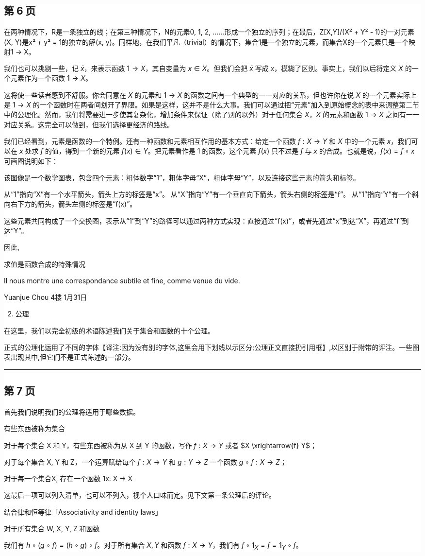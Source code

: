 
## 第 6 页

在两种情况下，R是一条独立的线；在第三种情况下，N的元素0, 1, 2, ......形成一个独立的序列；在最后，Z[X,Y]/(X² + Y² - 1)的一对元素(X, Y)是x² + y² = 1的独立的解(x, y)。同样地，在我们平凡（trivial）的情况下，集合1是一个独立的元素，而集合X的一个元素只是一个映射1 → X。

我们也可以挑剔一些，记 $\bar{x}$，来表示函数 $1 \to X$，其自变量为 $x \in X$。但我们会把 $\bar{x}$ 写成 $x$，模糊了区别。事实上，我们以后将定义 $X$ 的一个元素作为一个函数 $1 \to X$。

这将使一些读者感到不舒服。你会同意在 $X$ 的元素和 $1 \to X$ 的函数之间有一个典型的一一对应的关系，但也许你在说 $X$ 的一个元素实际上是 $1 \to X$ 的一个函数时在两者间划开了界限。如果是这样，这并不是什么大事。我们可以通过把“元素”加入到原始概念的表中来调整第二节中的公理化。然而，我们将需要进一步使其复杂化，增加条件来保证（除了别的以外）对于任何集合 $X$，$X$ 的元素和函数 $1 \to X$ 之间有一一对应关系。这完全可以做到，但我们选择更经济的路线。

我们已经看到，元素是函数的一个特例。还有一种函数和元素相互作用的基本方式：给定一个函数 $f: X \to Y$ 和 $X$ 中的一个元素 $x$，我们可以在 $x$ 处求 $f$ 的值，得到一个新的元素 $f(x) \in Y$。把元素看作是 $1$ 的函数，这个元素 $f(x)$ 只不过是 $f$ 与 $x$ 的合成。也就是说，$f(x) = f \circ x$ 可画图说明如下：

该图像是一个数学图表，包含四个元素：粗体数字“1”，粗体字母“X”，粗体字母“Y”，以及连接这些元素的箭头和标签。

从“1”指向“X”有一个水平箭头，箭头上方的标签是“x”。
从“X”指向“Y”有一个垂直向下箭头，箭头右侧的标签是“f”。
从“1”指向“Y”有一个斜向右下方的箭头，箭头左侧的标签是“f(x)”。

这些元素共同构成了一个交换图，表示从“1”到“Y”的路径可以通过两种方式实现：直接通过“f(x)”，或者先通过“x”到达“X”，再通过“f”到达“Y”。

因此,

求值是函数合成的特殊情况

Il nous montre une correspondance subtile et fine, comme venue du vide.

Yuanjue Chou 4楼 1月31日

2. 公理

在这里，我们以完全初级的术语陈述我们关于集合和函数的十个公理。

正式的公理化运用了不同的字体【译注:因为没有别的字体,这里会用下划线以示区分;公理正文直接扔引用框】,以区别于附带的评注。一些图表出现其中,但它们不是正式陈述的一部分。

---

## 第 7 页

首先我们说明我们的公理将适用于哪些数据。

有些东西被称为集合

对于每个集合 X 和 Y，有些东西被称为从 X 到 Y 的函数，写作 $f: X \to Y$ 或者 $X \xrightarrow{f} Y$；

对于每个集合 X, Y 和 Z，一个运算赋给每个 $f: X \to Y$ 和 $g: Y \to Z$ 一个函数 $g \circ f: X \to Z$；

对于每一个集合X, 存在一个函数 1x: X → X

这最后一项可以列入清单，也可以不列入，视个人口味而定。见下文第一条公理后的评论。

结合律和恒等律「Associativity and identity laws」

对于所有集合 W, X, Y, Z 和函数

我们有 $h \circ (g \circ f) = (h \circ g) \circ f$。对于所有集合 $X, Y$ 和函数 $f: X \to Y$，我们有
$f \circ 1_X = f = 1_Y \circ f$。
